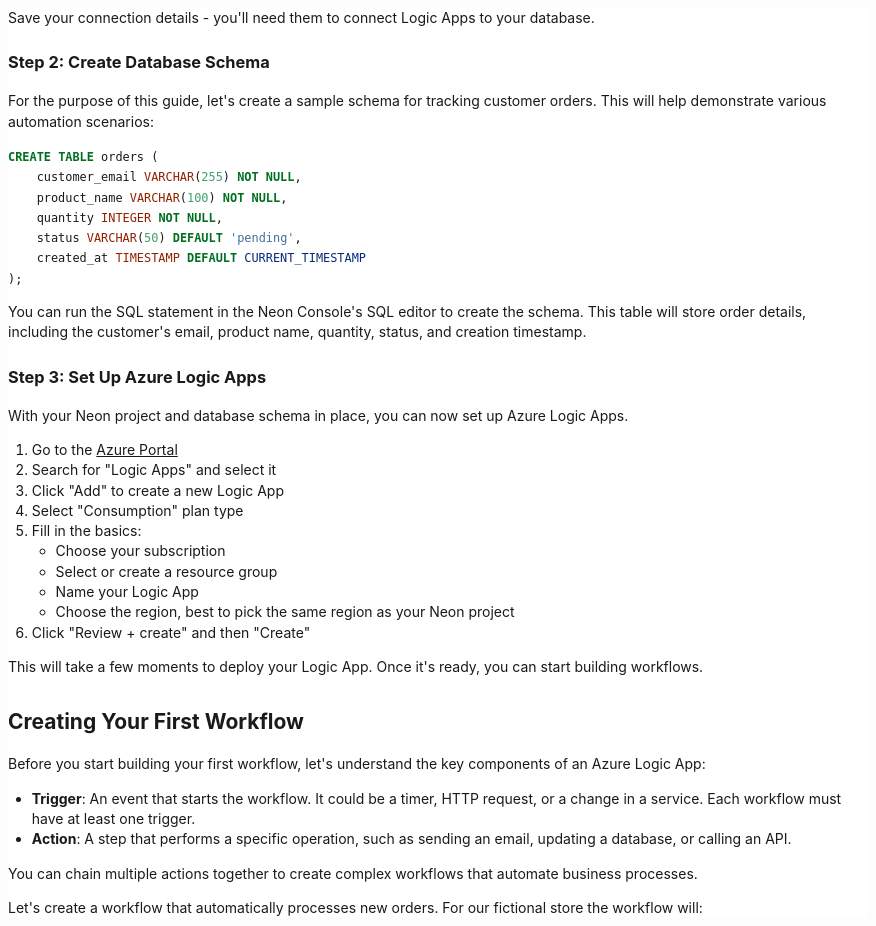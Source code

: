 Save your connection details - you'll need them to connect Logic Apps to your database.

### Step 2: Create Database Schema

For the purpose of this guide, let's create a sample schema for tracking customer orders. This will help demonstrate various automation scenarios:

```sql
CREATE TABLE orders (
    customer_email VARCHAR(255) NOT NULL,
    product_name VARCHAR(100) NOT NULL,
    quantity INTEGER NOT NULL,
    status VARCHAR(50) DEFAULT 'pending',
    created_at TIMESTAMP DEFAULT CURRENT_TIMESTAMP
);
```

You can run the SQL statement in the Neon Console's SQL editor to create the schema. This table will store order details, including the customer's email, product name, quantity, status, and creation timestamp.

### Step 3: Set Up Azure Logic Apps

With your Neon project and database schema in place, you can now set up Azure Logic Apps.

1. Go to the [Azure Portal](https://portal.azure.com)
1. Search for "Logic Apps" and select it
1. Click "Add" to create a new Logic App
1. Select "Consumption" plan type
1. Fill in the basics:
   - Choose your subscription
   - Select or create a resource group
   - Name your Logic App
   - Choose the region, best to pick the same region as your Neon project
1. Click "Review + create" and then "Create"

This will take a few moments to deploy your Logic App. Once it's ready, you can start building workflows.

## Creating Your First Workflow

Before you start building your first workflow, let's understand the key components of an Azure Logic App:

- **Trigger**: An event that starts the workflow. It could be a timer, HTTP request, or a change in a service. Each workflow must have at least one trigger.
- **Action**: A step that performs a specific operation, such as sending an email, updating a database, or calling an API.

You can chain multiple actions together to create complex workflows that automate business processes.

Let's create a workflow that automatically processes new orders. For our fictional store the workflow will:
